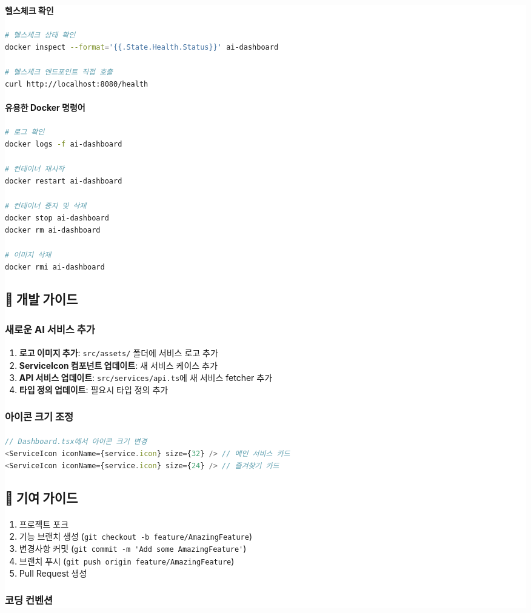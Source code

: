 #### 헬스체크 확인

```bash
# 헬스체크 상태 확인
docker inspect --format='{{.State.Health.Status}}' ai-dashboard

# 헬스체크 엔드포인트 직접 호출
curl http://localhost:8080/health
```

#### 유용한 Docker 명령어

```bash
# 로그 확인
docker logs -f ai-dashboard

# 컨테이너 재시작
docker restart ai-dashboard

# 컨테이너 중지 및 삭제
docker stop ai-dashboard
docker rm ai-dashboard

# 이미지 삭제
docker rmi ai-dashboard
```

## 🎯 개발 가이드

### 새로운 AI 서비스 추가

1. **로고 이미지 추가**: `src/assets/` 폴더에 서비스 로고 추가
2. **ServiceIcon 컴포넌트 업데이트**: 새 서비스 케이스 추가
3. **API 서비스 업데이트**: `src/services/api.ts`에 새 서비스 fetcher 추가
4. **타입 정의 업데이트**: 필요시 타입 정의 추가

### 아이콘 크기 조정

```typescript
// Dashboard.tsx에서 아이콘 크기 변경
<ServiceIcon iconName={service.icon} size={32} /> // 메인 서비스 카드
<ServiceIcon iconName={service.icon} size={24} /> // 즐겨찾기 카드
```

## 🤝 기여 가이드

1. 프로젝트 포크
2. 기능 브랜치 생성 (`git checkout -b feature/AmazingFeature`)
3. 변경사항 커밋 (`git commit -m 'Add some AmazingFeature'`)
4. 브랜치 푸시 (`git push origin feature/AmazingFeature`)
5. Pull Request 생성

### 코딩 컨벤션
